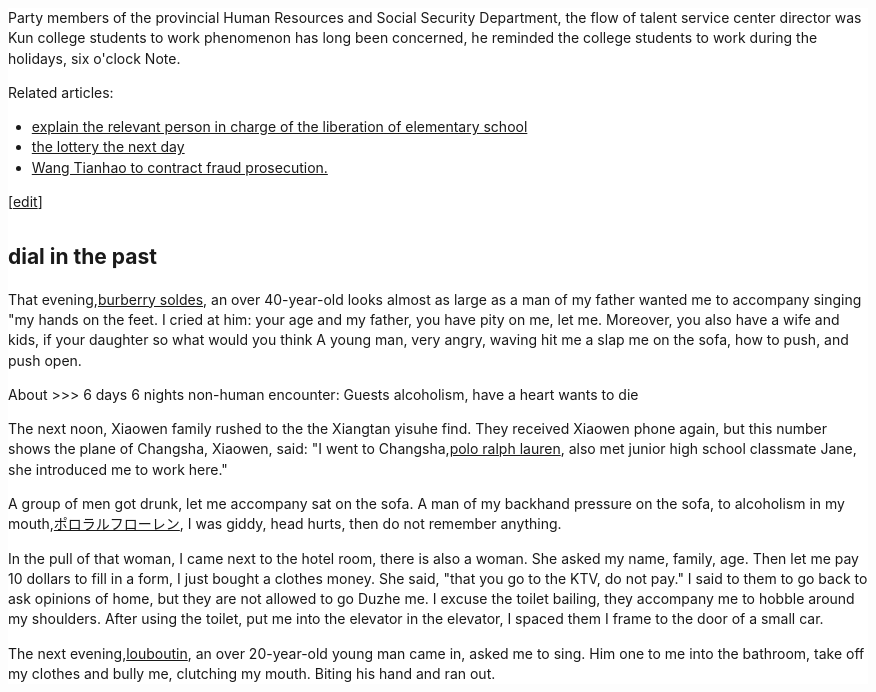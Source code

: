 Party members of the provincial Human Resources and Social Security
Department, the flow of talent service center director was Kun college
students to work phenomenon has long been concerned, he reminded the college
students to work during the holidays, six o'clock Note.

Related articles:

  * [explain the relevant person in charge of the liberation of elementary school](http://353677.com/forum.php?mod=viewthread&tid=44040 "http://353677.com/forum.php?mod=viewthread&tid=44040" )
  * [the lottery the next day](http://www.dapinjia.com/plus/view.php?aid=250047 "http://www.dapinjia.com/plus/view.php?aid=250047" )
  * [Wang Tianhao to contract fraud prosecution.](http://truecultheavymetal.com/blog6.php/2010/11/26/ "http://truecultheavymetal.com/blog6.php/2010/11/26/" )

[[edit](/index.php?title=User:W041tursh&action=edit&section=4 "Edit section:
dial in the past" )]

##  dial in the past

That evening,[burberry soldes](http://www.fr-burberrysoldespascherb.com
"http://www.fr-burberrysoldespascherb.com" ), an over 40-year-old looks almost
as large as a man of my father wanted me to accompany singing "my hands on the
feet. I cried at him: your age and my father, you have pity on me, let me.
Moreover, you also have a wife and kids, if your daughter so what would you
think A young man, very angry, waving hit me a slap me on the sofa, how to
push, and push open.

About &gt;&gt;&gt; 6 days 6 nights non-human encounter: Guests alcoholism,
have a heart wants to die

The next noon, Xiaowen family rushed to the the Xiangtan yisuhe find. They
received Xiaowen phone again, but this number shows the plane of Changsha,
Xiaowen, said: "I went to Changsha,[polo ralph
lauren](http://www.poloralphlaurenpascherdfr.com
"http://www.poloralphlaurenpascherdfr.com" ), also met junior high school
classmate Jane, she introduced me to work here."

A group of men got drunk, let me accompany sat on the sofa. A man of my
backhand pressure on the sofa, to alcoholism in my
mouth,[ポロラルフローレン](http://www.poloralphjp.com "http://www.poloralphjp.com" ), I
was giddy, head hurts, then do not remember anything.

In the pull of that woman, I came next to the hotel room, there is also a
woman. She asked my name, family, age. Then let me pay 10 dollars to fill in a
form, I just bought a clothes money. She said, "that you go to the KTV, do not
pay." I said to them to go back to ask opinions of home, but they are not
allowed to go Duzhe me. I excuse the toilet bailing, they accompany me to
hobble around my shoulders. After using the toilet, put me into the elevator
in the elevator, I spaced them I frame to the door of a small car.

The next evening,[louboutin](http://www.francelouboutinpascherc.com
"http://www.francelouboutinpascherc.com" ), an over 20-year-old young man came
in, asked me to sing. Him one to me into the bathroom, take off my clothes and
bully me, clutching my mouth. Biting his hand and ran out.
